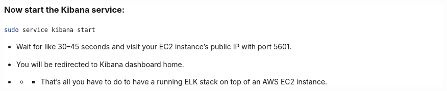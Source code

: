 
### Now start the Kibana service:

```bash
sudo service kibana start
```

- Wait for like 30–45 seconds and visit your EC2 instance’s public IP with port 5601.

- You will be redirected to Kibana dashboard home.

* * * That’s all you have to do to have a running ELK stack on top of an AWS EC2 instance.  

